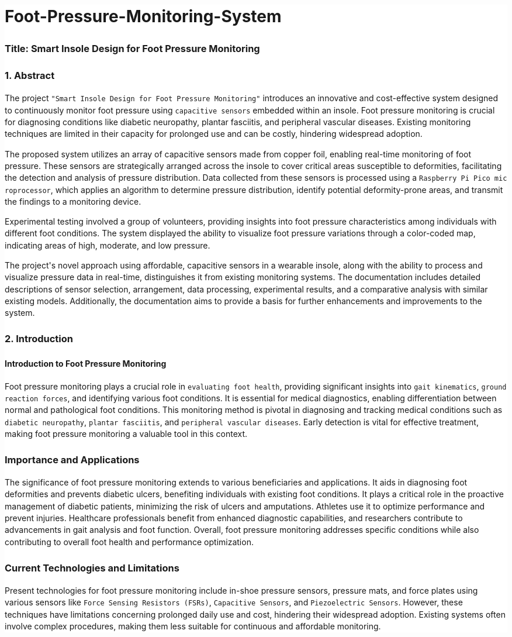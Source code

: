 # Foot-Pressure-Monitoring-System

### Title: Smart Insole Design for Foot Pressure Monitoring
### 1. Abstract
   The project `"Smart Insole Design for Foot Pressure Monitoring"` introduces an innovative and cost-effective system designed to continuously monitor foot pressure using `capacitive sensors` embedded within an insole. Foot pressure monitoring is crucial for diagnosing conditions like diabetic neuropathy, plantar fasciitis, and peripheral vascular diseases. Existing monitoring techniques are limited in their capacity for prolonged use and can be costly, hindering widespread adoption.

The proposed system utilizes an array of capacitive sensors made from copper foil, enabling real-time monitoring of foot pressure. These sensors are strategically arranged across the insole to cover critical areas susceptible to deformities, facilitating the detection and analysis of pressure distribution. Data collected from these sensors is processed using a `Raspberry Pi Pico microprocessor`, which applies an algorithm to determine pressure distribution, identify potential deformity-prone areas, and transmit the findings to a monitoring device.

Experimental testing involved a group of volunteers, providing insights into foot pressure characteristics among individuals with different foot conditions. The system displayed the ability to visualize foot pressure variations through a color-coded map, indicating areas of high, moderate, and low pressure.

The project's novel approach using affordable, capacitive sensors in a wearable insole, along with the ability to process and visualize pressure data in real-time, distinguishes it from existing monitoring systems. The documentation includes detailed descriptions of sensor selection, arrangement, data processing, experimental results, and a comparative analysis with similar existing models. Additionally, the documentation aims to provide a basis for further enhancements and improvements to the system.

### 2. Introduction
#### Introduction to Foot Pressure Monitoring
Foot pressure monitoring plays a crucial role in `evaluating foot health`, providing significant insights into `gait kinematics`, `ground reaction forces`, and identifying various foot conditions. It is essential for medical diagnostics, enabling differentiation between normal and pathological foot conditions. This monitoring method is pivotal in diagnosing and tracking medical conditions such as `diabetic neuropathy`, `plantar fasciitis`, and `peripheral vascular diseases`. Early detection is vital for effective treatment, making foot pressure monitoring a valuable tool in this context.

### Importance and Applications
The significance of foot pressure monitoring extends to various beneficiaries and applications. It aids in diagnosing foot deformities and prevents diabetic ulcers, benefiting individuals with existing foot conditions. It plays a critical role in the proactive management of diabetic patients, minimizing the risk of ulcers and amputations. Athletes use it to optimize performance and prevent injuries. Healthcare professionals benefit from enhanced diagnostic capabilities, and researchers contribute to advancements in gait analysis and foot function. Overall, foot pressure monitoring addresses specific conditions while also contributing to overall foot health and performance optimization.

### Current Technologies and Limitations
Present technologies for foot pressure monitoring include in-shoe pressure sensors, pressure mats, and force plates using various sensors like `Force Sensing Resistors (FSRs)`, `Capacitive Sensors`, and `Piezoelectric Sensors`. However, these techniques have limitations concerning prolonged daily use and cost, hindering their widespread adoption. Existing systems often involve complex procedures, making them less suitable for continuous and affordable monitoring.
